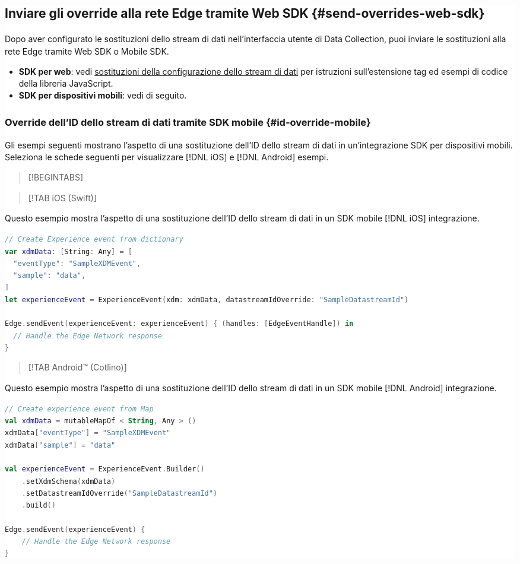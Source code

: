 ## Inviare gli override alla rete Edge tramite Web SDK {#send-overrides-web-sdk}

Dopo aver configurato le sostituzioni dello stream di dati nell’interfaccia utente di Data Collection, puoi inviare le sostituzioni alla rete Edge tramite Web SDK o Mobile SDK.

* **SDK per web**: vedi [sostituzioni della configurazione dello stream di dati](../web-sdk/commands/datastream-overrides.md#library) per istruzioni sull’estensione tag ed esempi di codice della libreria JavaScript.
* **SDK per dispositivi mobili**: vedi di seguito.

### Override dell’ID dello stream di dati tramite SDK mobile {#id-override-mobile}

Gli esempi seguenti mostrano l’aspetto di una sostituzione dell’ID dello stream di dati in un’integrazione SDK per dispositivi mobili. Seleziona le schede seguenti per visualizzare [!DNL iOS] e [!DNL Android] esempi.

>[!BEGINTABS]

>[!TAB iOS (Swift)]

Questo esempio mostra l’aspetto di una sostituzione dell’ID dello stream di dati in un SDK mobile [!DNL iOS] integrazione.

```swift
// Create Experience event from dictionary
var xdmData: [String: Any] = [
  "eventType": "SampleXDMEvent",
  "sample": "data",
]
let experienceEvent = ExperienceEvent(xdm: xdmData, datastreamIdOverride: "SampleDatastreamId")

Edge.sendEvent(experienceEvent: experienceEvent) { (handles: [EdgeEventHandle]) in
  // Handle the Edge Network response
}
```

>[!TAB Android™ (Cotlino)]

Questo esempio mostra l’aspetto di una sostituzione dell’ID dello stream di dati in un SDK mobile [!DNL Android] integrazione.

```kotlin
// Create experience event from Map
val xdmData = mutableMapOf < String, Any > ()
xdmData["eventType"] = "SampleXDMEvent"
xdmData["sample"] = "data"

val experienceEvent = ExperienceEvent.Builder()
    .setXdmSchema(xdmData)
    .setDatastreamIdOverride("SampleDatastreamId")
    .build()

Edge.sendEvent(experienceEvent) {
    // Handle the Edge Network response
}
```
